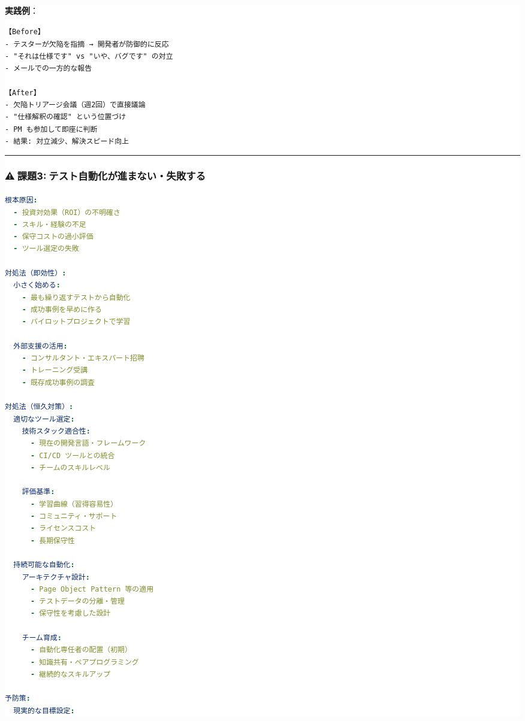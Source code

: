 ```yaml
```

**実践例**：
```
【Before】
- テスターが欠陥を指摘 → 開発者が防御的に反応
- "それは仕様です" vs "いや、バグです" の対立
- メールでの一方的な報告

【After】
- 欠陥トリアージ会議（週2回）で直接議論
- "仕様解釈の確認" という位置づけ
- PM も参加して即座に判断
- 結果: 対立減少、解決スピード向上
```

---

### ⚠️ **課題3: テスト自動化が進まない・失敗する**

```yaml
根本原因:
  - 投資対効果（ROI）の不明確さ
  - スキル・経験の不足
  - 保守コストの過小評価
  - ツール選定の失敗

対処法（即効性）:
  小さく始める:
    - 最も繰り返すテストから自動化
    - 成功事例を早めに作る
    - パイロットプロジェクトで学習
  
  外部支援の活用:
    - コンサルタント・エキスパート招聘
    - トレーニング受講
    - 既存成功事例の調査

対処法（恒久対策）:
  適切なツール選定:
    技術スタック適合性:
      - 現在の開発言語・フレームワーク
      - CI/CD ツールとの統合
      - チームのスキルレベル
    
    評価基準:
      - 学習曲線（習得容易性）
      - コミュニティ・サポート
      - ライセンスコスト
      - 長期保守性
  
  持続可能な自動化:
    アーキテクチャ設計:
      - Page Object Pattern 等の適用
      - テストデータの分離・管理
      - 保守性を考慮した設計
    
    チーム育成:
      - 自動化専任者の配置（初期）
      - 知識共有・ペアプログラミング
      - 継続的なスキルアップ

予防策:
  現実的な目標設定:
```